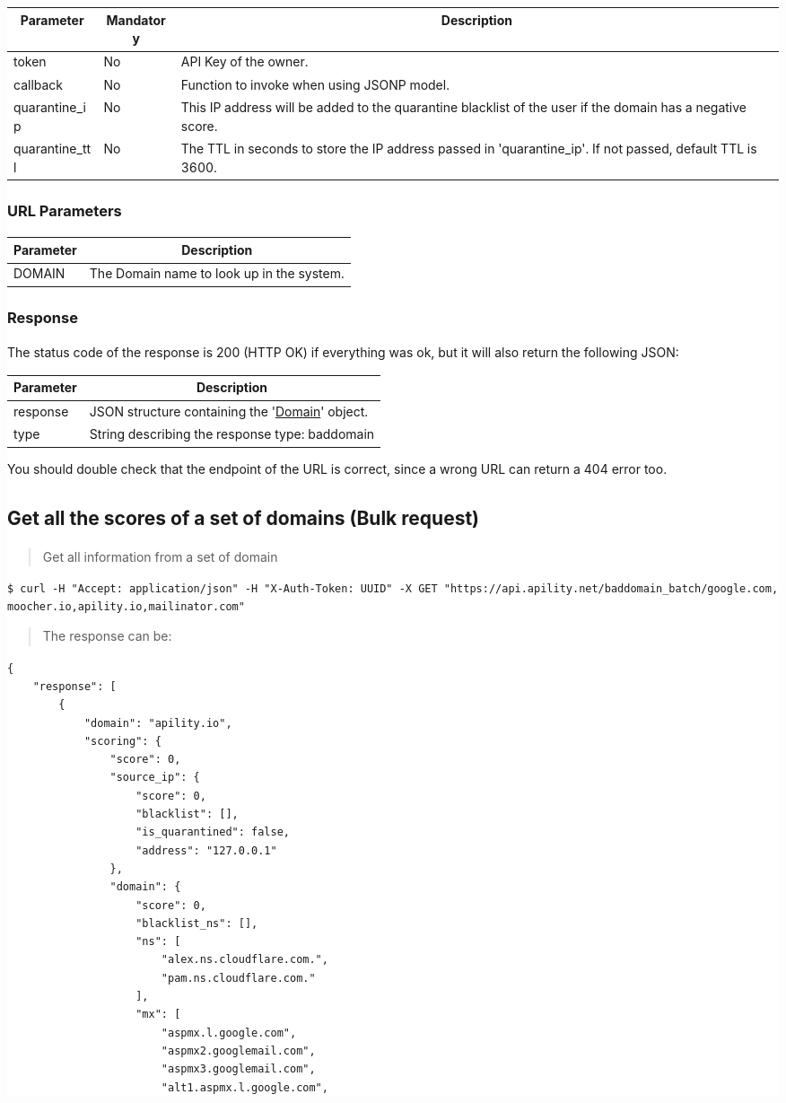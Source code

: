 Parameter    | Mandatory | Description
------------ | --------- | -----------
token | No | API Key of the owner.
callback | No | Function to invoke when using JSONP model.
quarantine_ip | No | This IP address will be added to the quarantine blacklist of the user if the domain has a negative score.
quarantine_ttl | No | The TTL in seconds to store the IP address passed in 'quarantine_ip'. If not passed, default TTL is 3600.

### URL Parameters

Parameter | Description
--------- | -----------
DOMAIN    | The Domain name to look up in the system.

### Response

The status code of the response is 200 (HTTP OK) if everything was ok, but it will also return the following JSON:

Parameter | Description
--------- | -----------
response  | JSON structure containing the '[Domain](#domain)' object.
type      | String describing the response type: baddomain | badip | bademail


<aside class="warning">
You should double check that the endpoint of the URL is correct, since a wrong URL can return a 404 error too.
</aside>

## Get all the scores of a set of domains (Bulk request)

> Get all information from a set of domain

```shell
$ curl -H "Accept: application/json" -H "X-Auth-Token: UUID" -X GET "https://api.apility.net/baddomain_batch/google.com,moocher.io,apility.io,mailinator.com"
```

>The response can be:

```shell
{
    "response": [
        {
            "domain": "apility.io",
            "scoring": {
                "score": 0,
                "source_ip": {
                    "score": 0,
                    "blacklist": [],
                    "is_quarantined": false,
                    "address": "127.0.0.1"
                },
                "domain": {
                    "score": 0,
                    "blacklist_ns": [],
                    "ns": [
                        "alex.ns.cloudflare.com.",
                        "pam.ns.cloudflare.com."
                    ],
                    "mx": [
                        "aspmx.l.google.com",
                        "aspmx2.googlemail.com",
                        "aspmx3.googlemail.com",
                        "alt1.aspmx.l.google.com",
```